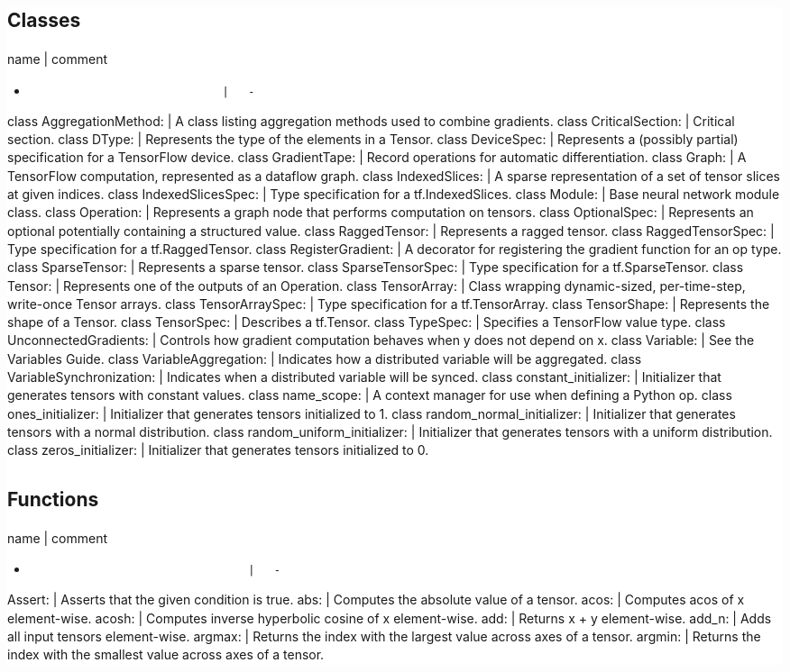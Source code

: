 

## Classes
name                                |   comment
-                                   |   -     
class AggregationMethod:            |   A class listing aggregation methods used to combine gradients.
class CriticalSection:              |   Critical section.
class DType:                        |   Represents the type of the elements in a Tensor.
class DeviceSpec:                   |   Represents a (possibly partial) specification for a TensorFlow device.
class GradientTape:                 |   Record operations for automatic differentiation.
class Graph:                        |   A TensorFlow computation, represented as a dataflow graph.
class IndexedSlices:                |   A sparse representation of a set of tensor slices at given indices.
class IndexedSlicesSpec:            |   Type specification for a tf.IndexedSlices.
class Module:                       |   Base neural network module class.
class Operation:                    |   Represents a graph node that performs computation on tensors.
class OptionalSpec:                 |   Represents an optional potentially containing a structured value.
class RaggedTensor:                 |   Represents a ragged tensor.
class RaggedTensorSpec:             |   Type specification for a tf.RaggedTensor.
class RegisterGradient:             |   A decorator for registering the gradient function for an op type.
class SparseTensor:                 |   Represents a sparse tensor.
class SparseTensorSpec:             |   Type specification for a tf.SparseTensor.
class Tensor:                       |   Represents one of the outputs of an Operation.
class TensorArray:                  |   Class wrapping dynamic-sized, per-time-step, write-once Tensor arrays.
class TensorArraySpec:              |   Type specification for a tf.TensorArray.
class TensorShape:                  |   Represents the shape of a Tensor.
class TensorSpec:                   |   Describes a tf.Tensor.
class TypeSpec:                     |   Specifies a TensorFlow value type.
class UnconnectedGradients:         |   Controls how gradient computation behaves when y does not depend on x.
class Variable:                     |   See the Variables Guide.
class VariableAggregation:          |   Indicates how a distributed variable will be aggregated.
class VariableSynchronization:      |   Indicates when a distributed variable will be synced.
class constant_initializer:         |   Initializer that generates tensors with constant values.
class name_scope:                   |   A context manager for use when defining a Python op.
class ones_initializer:             |   Initializer that generates tensors initialized to 1.
class random_normal_initializer:    |   Initializer that generates tensors with a normal distribution.
class random_uniform_initializer:   |   Initializer that generates tensors with a uniform distribution.
class zeros_initializer:            |   Initializer that generates tensors initialized to 0.



## Functions
name                                    |   comment
-                                       |   -
Assert:                                 |   Asserts that the given condition is true.
abs:                                    |   Computes the absolute value of a tensor.
acos:                                   |   Computes acos of x element-wise.
acosh:                                  |   Computes inverse hyperbolic cosine of x element-wise.
add:                                    |   Returns x + y element-wise.
add_n:                                  |   Adds all input tensors element-wise.
argmax:                                 |   Returns the index with the largest value across axes of a tensor.
argmin:                                 |   Returns the index with the smallest value across axes of a tensor.